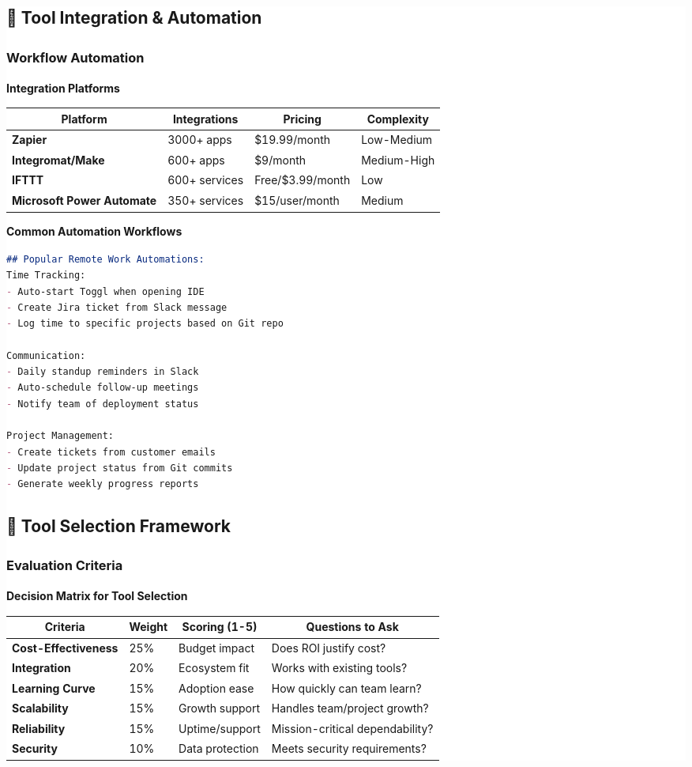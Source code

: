 ## 🔧 Tool Integration & Automation

### Workflow Automation

**Integration Platforms**

| Platform | Integrations | Pricing | Complexity |
|----------|--------------|---------|------------|
| **Zapier** | 3000+ apps | $19.99/month | Low-Medium |
| **Integromat/Make** | 600+ apps | $9/month | Medium-High |
| **IFTTT** | 600+ services | Free/$3.99/month | Low |
| **Microsoft Power Automate** | 350+ services | $15/user/month | Medium |

**Common Automation Workflows**
```markdown
## Popular Remote Work Automations:
Time Tracking:
- Auto-start Toggl when opening IDE
- Create Jira ticket from Slack message
- Log time to specific projects based on Git repo

Communication:
- Daily standup reminders in Slack
- Auto-schedule follow-up meetings
- Notify team of deployment status

Project Management:
- Create tickets from customer emails
- Update project status from Git commits  
- Generate weekly progress reports
```

## 🎯 Tool Selection Framework

### Evaluation Criteria

**Decision Matrix for Tool Selection**

| Criteria | Weight | Scoring (1-5) | Questions to Ask |
|----------|--------|---------------|------------------|
| **Cost-Effectiveness** | 25% | Budget impact | Does ROI justify cost? |
| **Integration** | 20% | Ecosystem fit | Works with existing tools? |
| **Learning Curve** | 15% | Adoption ease | How quickly can team learn? |
| **Scalability** | 15% | Growth support | Handles team/project growth? |
| **Reliability** | 15% | Uptime/support | Mission-critical dependability? |
| **Security** | 10% | Data protection | Meets security requirements? |
